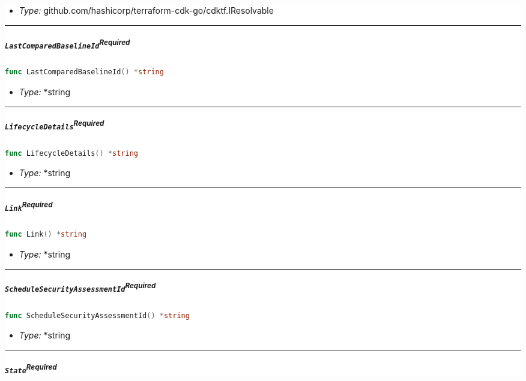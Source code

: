 - *Type:* github.com/hashicorp/terraform-cdk-go/cdktf.IResolvable

---

##### `LastComparedBaselineId`<sup>Required</sup> <a name="LastComparedBaselineId" id="rhizo-co-terraform-provider-oci.dataSafeSecurityAssessment.DataSafeSecurityAssessment.property.lastComparedBaselineId"></a>

```go
func LastComparedBaselineId() *string
```

- *Type:* *string

---

##### `LifecycleDetails`<sup>Required</sup> <a name="LifecycleDetails" id="rhizo-co-terraform-provider-oci.dataSafeSecurityAssessment.DataSafeSecurityAssessment.property.lifecycleDetails"></a>

```go
func LifecycleDetails() *string
```

- *Type:* *string

---

##### `Link`<sup>Required</sup> <a name="Link" id="rhizo-co-terraform-provider-oci.dataSafeSecurityAssessment.DataSafeSecurityAssessment.property.link"></a>

```go
func Link() *string
```

- *Type:* *string

---

##### `ScheduleSecurityAssessmentId`<sup>Required</sup> <a name="ScheduleSecurityAssessmentId" id="rhizo-co-terraform-provider-oci.dataSafeSecurityAssessment.DataSafeSecurityAssessment.property.scheduleSecurityAssessmentId"></a>

```go
func ScheduleSecurityAssessmentId() *string
```

- *Type:* *string

---

##### `State`<sup>Required</sup> <a name="State" id="rhizo-co-terraform-provider-oci.dataSafeSecurityAssessment.DataSafeSecurityAssessment.property.state"></a>
